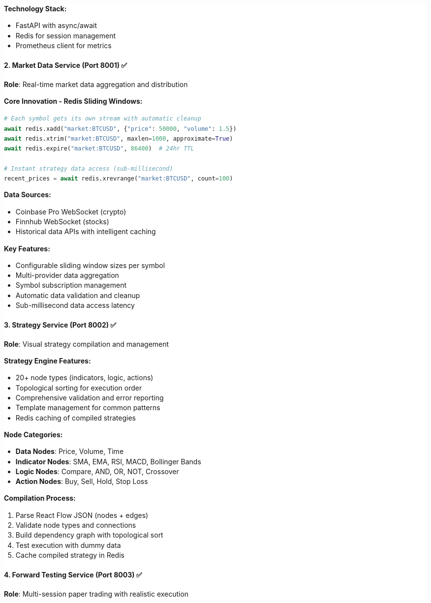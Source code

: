 **Technology Stack:**
- FastAPI with async/await
- Redis for session management
- Prometheus client for metrics

#### 2. Market Data Service (Port 8001) ✅
**Role**: Real-time market data aggregation and distribution

**Core Innovation - Redis Sliding Windows:**
```python
# Each symbol gets its own stream with automatic cleanup
await redis.xadd("market:BTCUSD", {"price": 50000, "volume": 1.5})
await redis.xtrim("market:BTCUSD", maxlen=1000, approximate=True)
await redis.expire("market:BTCUSD", 86400)  # 24hr TTL

# Instant strategy data access (sub-millisecond)
recent_prices = await redis.xrevrange("market:BTCUSD", count=100)
```

**Data Sources:**
- Coinbase Pro WebSocket (crypto)
- Finnhub WebSocket (stocks)
- Historical data APIs with intelligent caching

**Key Features:**
- Configurable sliding window sizes per symbol
- Multi-provider data aggregation
- Symbol subscription management
- Automatic data validation and cleanup
- Sub-millisecond data access latency

#### 3. Strategy Service (Port 8002) ✅
**Role**: Visual strategy compilation and management

**Strategy Engine Features:**
- 20+ node types (indicators, logic, actions)
- Topological sorting for execution order
- Comprehensive validation and error reporting
- Template management for common patterns
- Redis caching of compiled strategies

**Node Categories:**
- **Data Nodes**: Price, Volume, Time
- **Indicator Nodes**: SMA, EMA, RSI, MACD, Bollinger Bands
- **Logic Nodes**: Compare, AND, OR, NOT, Crossover
- **Action Nodes**: Buy, Sell, Hold, Stop Loss

**Compilation Process:**
1. Parse React Flow JSON (nodes + edges)
2. Validate node types and connections
3. Build dependency graph with topological sort
4. Test execution with dummy data
5. Cache compiled strategy in Redis

#### 4. Forward Testing Service (Port 8003) ✅
**Role**: Multi-session paper trading with realistic execution
